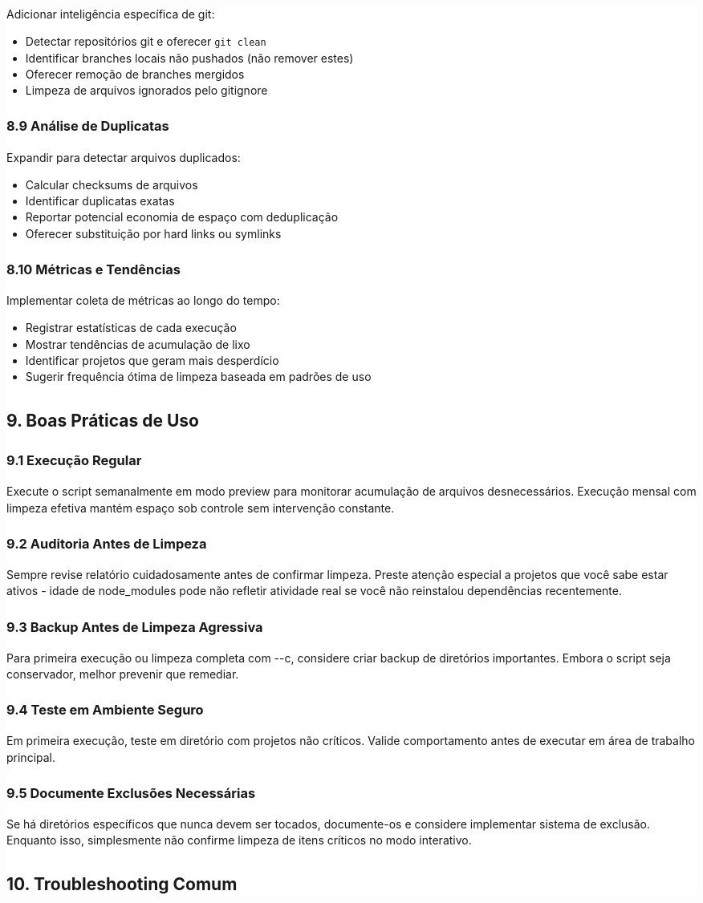 Adicionar inteligência específica de git:
- Detectar repositórios git e oferecer `git clean`
- Identificar branches locais não pushados (não remover estes)
- Oferecer remoção de branches mergidos
- Limpeza de arquivos ignorados pelo gitignore

### 8.9 Análise de Duplicatas

Expandir para detectar arquivos duplicados:
- Calcular checksums de arquivos
- Identificar duplicatas exatas
- Reportar potencial economia de espaço com deduplicação
- Oferecer substituição por hard links ou symlinks

### 8.10 Métricas e Tendências

Implementar coleta de métricas ao longo do tempo:
- Registrar estatísticas de cada execução
- Mostrar tendências de acumulação de lixo
- Identificar projetos que geram mais desperdício
- Sugerir frequência ótima de limpeza baseada em padrões de uso

## 9. Boas Práticas de Uso

### 9.1 Execução Regular

Execute o script semanalmente em modo preview para monitorar acumulação de arquivos desnecessários. Execução mensal com limpeza efetiva mantém espaço sob controle sem intervenção constante.

### 9.2 Auditoria Antes de Limpeza

Sempre revise relatório cuidadosamente antes de confirmar limpeza. Preste atenção especial a projetos que você sabe estar ativos - idade de node_modules pode não refletir atividade real se você não reinstalou dependências recentemente.

### 9.3 Backup Antes de Limpeza Agressiva

Para primeira execução ou limpeza completa com --c, considere criar backup de diretórios importantes. Embora o script seja conservador, melhor prevenir que remediar.

### 9.4 Teste em Ambiente Seguro

Em primeira execução, teste em diretório com projetos não críticos. Valide comportamento antes de executar em área de trabalho principal.

### 9.5 Documente Exclusões Necessárias

Se há diretórios específicos que nunca devem ser tocados, documente-os e considere implementar sistema de exclusão. Enquanto isso, simplesmente não confirme limpeza de itens críticos no modo interativo.

## 10. Troubleshooting Comum

